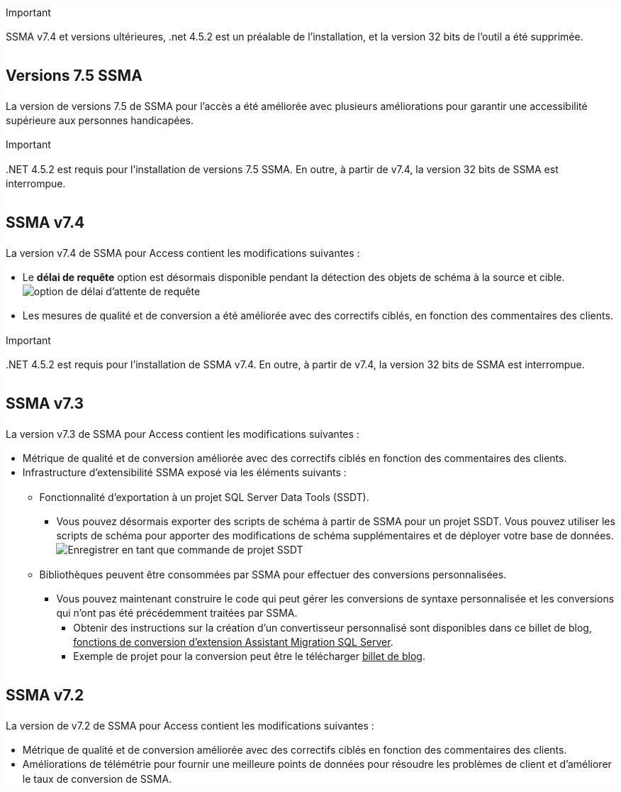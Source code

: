 > [!IMPORTANT]
> SSMA v7.4 et versions ultérieures, .net 4.5.2 est un préalable de l’installation, et la version 32 bits de l’outil a été supprimée.

## <a name="ssma-v75"></a>Versions 7.5 SSMA
La version de versions 7.5 de SSMA pour l’accès a été améliorée avec plusieurs améliorations pour garantir une accessibilité supérieure aux personnes handicapées.

> [!IMPORTANT]
> .NET 4.5.2 est requis pour l’installation de versions 7.5 SSMA. En outre, à partir de v7.4, la version 32 bits de SSMA est interrompue.

## <a name="ssma-v74"></a>SSMA v7.4
La version v7.4 de SSMA pour Access contient les modifications suivantes :
- Le **délai de requête** option est désormais disponible pendant la détection des objets de schéma à la source et cible.
![option de délai d’attente de requête](../media/query-timeout_red.png)

- Les mesures de qualité et de conversion a été améliorée avec des correctifs ciblés, en fonction des commentaires des clients.

> [!IMPORTANT]
> .NET 4.5.2 est requis pour l’installation de SSMA v7.4. En outre, à partir de v7.4, la version 32 bits de SSMA est interrompue.

## <a name="ssma-v73"></a>SSMA v7.3
La version v7.3 de SSMA pour Access contient les modifications suivantes :
- Métrique de qualité et de conversion améliorée avec des correctifs ciblés en fonction des commentaires des clients.
- Infrastructure d’extensibilité SSMA exposé via les éléments suivants :
  - Fonctionnalité d’exportation à un projet SQL Server Data Tools (SSDT).
    -   Vous pouvez désormais exporter des scripts de schéma à partir de SSMA pour un projet SSDT. Vous pouvez utiliser les scripts de schéma pour apporter des modifications de schéma supplémentaires et de déployer votre base de données.
![Enregistrer en tant que commande de projet SSDT](../media/export-schema-scripts_red.png)

  - Bibliothèques peuvent être consommées par SSMA pour effectuer des conversions personnalisées.
    - Vous pouvez maintenant construire le code qui peut gérer les conversions de syntaxe personnalisée et les conversions qui n’ont pas été précédemment traitées par SSMA.
      - Obtenir des instructions sur la création d’un convertisseur personnalisé sont disponibles dans ce billet de blog, [fonctions de conversion d’extension Assistant Migration SQL Server](https://blogs.msdn.microsoft.com/datamigration/2017/02/21/2185/).
      - Exemple de projet pour la conversion peut être le télécharger [billet de blog](https://blogs.msdn.microsoft.com/datamigration/ssmafororacleconversionsample/).

## <a name="ssma-v72"></a>SSMA v7.2
La version de v7.2 de SSMA pour Access contient les modifications suivantes :
- Métrique de qualité et de conversion améliorée avec des correctifs ciblés en fonction des commentaires des clients.
- Améliorations de télémétrie pour fournir une meilleure points de données pour résoudre les problèmes de client et d’améliorer le taux de conversion de SSMA.

